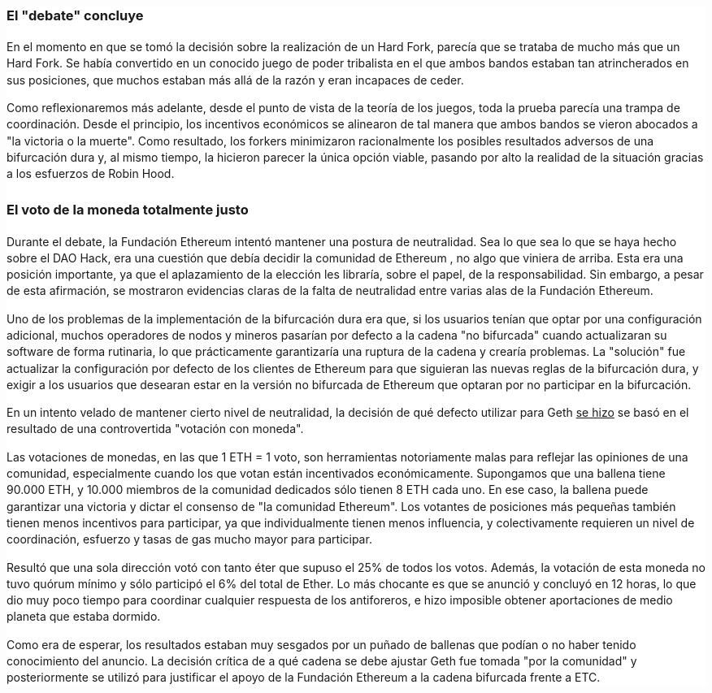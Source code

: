 ### El "debate" concluye

En el momento en que se tomó la decisión sobre la realización de un Hard Fork, parecía que se trataba de mucho más que un Hard Fork. Se había convertido en un conocido juego de poder tribalista en el que ambos bandos estaban tan atrincherados en sus posiciones, que muchos estaban más allá de la razón y eran incapaces de ceder.

Como reflexionaremos más adelante, desde el punto de vista de la teoría de los juegos, toda la prueba parecía una trampa de coordinación. Desde el principio, los incentivos económicos se alinearon de tal manera que ambos bandos se vieron abocados a "la victoria o la muerte". Como resultado, los forkers minimizaron racionalmente los posibles resultados adversos de una bifurcación dura y, al mismo tiempo, la hicieron parecer la única opción viable, pasando por alto la realidad de la situación gracias a los esfuerzos de Robin Hood.

### El voto de la moneda totalmente justo

Durante el debate, la Fundación Ethereum intentó mantener una postura de neutralidad. Sea lo que sea lo que se haya hecho sobre el DAO Hack, era una cuestión que debía decidir la comunidad de Ethereum , no algo que viniera de arriba. Esta era una posición importante, ya que el aplazamiento de la elección les libraría, sobre el papel, de la responsabilidad. Sin embargo, a pesar de esta afirmación, se mostraron evidencias claras de la falta de neutralidad entre varias alas de la Fundación Ethereum.

Uno de los problemas de la implementación de la bifurcación dura era que, si los usuarios tenían que optar por una configuración adicional, muchos operadores de nodos y mineros pasarían por defecto a la cadena "no bifurcada" cuando actualizaran su software de forma rutinaria, lo que prácticamente garantizaría una ruptura de la cadena y crearía problemas. La "solución" fue actualizar la configuración por defecto de los clientes de Ethereum para que siguieran las nuevas reglas de la bifurcación dura, y exigir a los usuarios que desearan estar en la versión no bifurcada de Ethereum que optaran por no participar en la bifurcación.

En un intento velado de mantener cierto nivel de neutralidad, la decisión de qué defecto utilizar para Geth [se hizo](https://blog.ethereum.org/2016/07/15/to-fork-or-not-to-fork/) se basó en el resultado de una controvertida "votación con moneda".

Las votaciones de monedas, en las que 1 ETH = 1 voto, son herramientas notoriamente malas para reflejar las opiniones de una comunidad, especialmente cuando los que votan están incentivados económicamente. Supongamos que una ballena tiene 90.000 ETH, y 10.000 miembros de la comunidad dedicados sólo tienen 8 ETH cada uno. En ese caso, la ballena puede garantizar una victoria y dictar el consenso de "la comunidad Ethereum". Los votantes de posiciones más pequeñas también tienen menos incentivos para participar, ya que individualmente tienen menos influencia, y colectivamente requieren un nivel de coordinación, esfuerzo y tasas de gas mucho mayor para participar.

Resultó que una sola dirección votó con tanto éter que supuso el 25% de todos los votos. Además, la votación de esta moneda no tuvo quórum mínimo y sólo participó el 6% del total de Ether. Lo más chocante es que se anunció y concluyó en 12 horas, lo que dio muy poco tiempo para coordinar cualquier respuesta de los antiforeros, e hizo imposible obtener aportaciones de medio planeta que estaba dormido.

Como era de esperar, los resultados estaban muy sesgados por un puñado de ballenas que podían o no haber tenido conocimiento del anuncio. La decisión crítica de a qué cadena se debe ajustar Geth fue tomada "por la comunidad" y posteriormente se utilizó para justificar el apoyo de la Fundación Ethereum a la cadena bifurcada frente a ETC.

